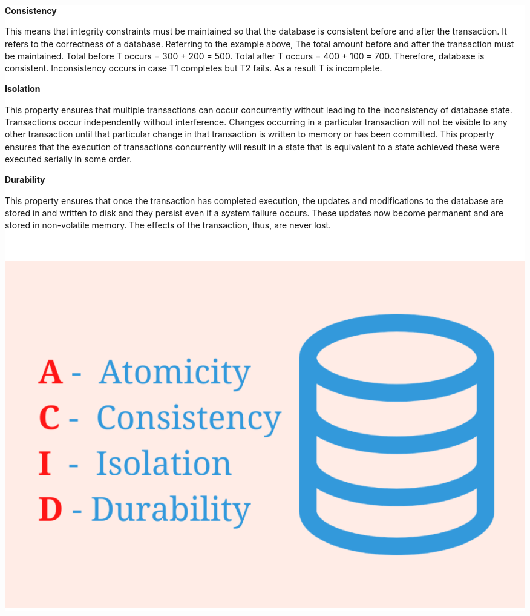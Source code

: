 
**Consistency**

This means that integrity constraints must be maintained so that the database is consistent before and after the transaction. It refers to the correctness of a database. Referring to the example above, 
The total amount before and after the transaction must be maintained. 
Total before T occurs = 300 + 200 = 500. 
Total after T occurs = 400 + 100 = 700. 
Therefore, database is consistent. Inconsistency occurs in case T1 completes but T2 fails. As a result T is incomplete. 


**Isolation**

This property ensures that multiple transactions can occur concurrently without leading to
the inconsistency of database state. Transactions occur independently without interference.
Changes occurring in a particular transaction will not be visible to any other transaction
until that particular change in that transaction is written to memory or has been committed.
This property ensures that the execution of transactions concurrently will result in a state
that is equivalent to a state achieved these were executed serially in some order. 


**Durability**

This property ensures that once the transaction has completed execution, the updates and modifications
to the database are stored in and written to disk and they persist even if a system failure occurs.
These updates now become permanent and are stored in non-volatile memory. The effects of the transaction,
thus, are never lost.

<br>

![](dataset/acid-properties-database.png)
